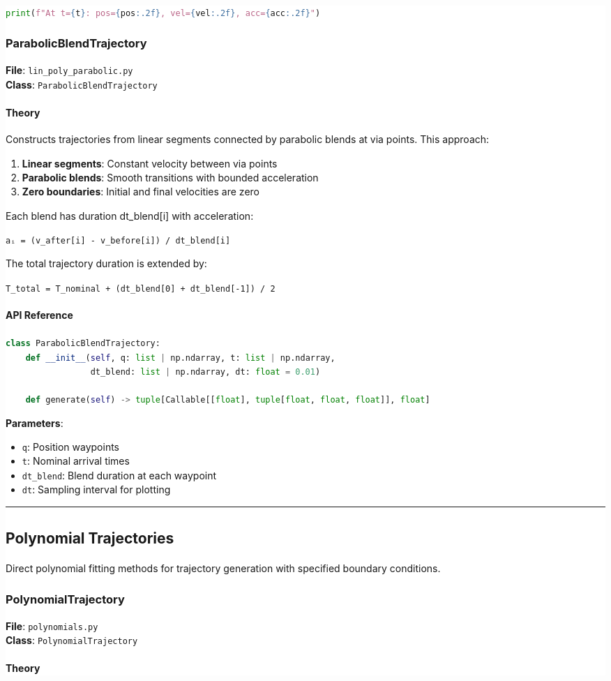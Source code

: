```python
print(f"At t={t}: pos={pos:.2f}, vel={vel:.2f}, acc={acc:.2f}")
```

### ParabolicBlendTrajectory

**File**: `lin_poly_parabolic.py`  
**Class**: `ParabolicBlendTrajectory`

#### Theory

Constructs trajectories from linear segments connected by parabolic blends at via points. This approach:

1. **Linear segments**: Constant velocity between via points
2. **Parabolic blends**: Smooth transitions with bounded acceleration
3. **Zero boundaries**: Initial and final velocities are zero

Each blend has duration dt_blend[i] with acceleration:
```
aᵢ = (v_after[i] - v_before[i]) / dt_blend[i]
```

The total trajectory duration is extended by:
```
T_total = T_nominal + (dt_blend[0] + dt_blend[-1]) / 2
```

#### API Reference

```python
class ParabolicBlendTrajectory:
    def __init__(self, q: list | np.ndarray, t: list | np.ndarray,
                 dt_blend: list | np.ndarray, dt: float = 0.01)
    
    def generate(self) -> tuple[Callable[[float], tuple[float, float, float]], float]
```

**Parameters**:
- `q`: Position waypoints
- `t`: Nominal arrival times  
- `dt_blend`: Blend duration at each waypoint
- `dt`: Sampling interval for plotting

---

## Polynomial Trajectories

Direct polynomial fitting methods for trajectory generation with specified boundary conditions.

### PolynomialTrajectory

**File**: `polynomials.py`  
**Class**: `PolynomialTrajectory`

#### Theory
